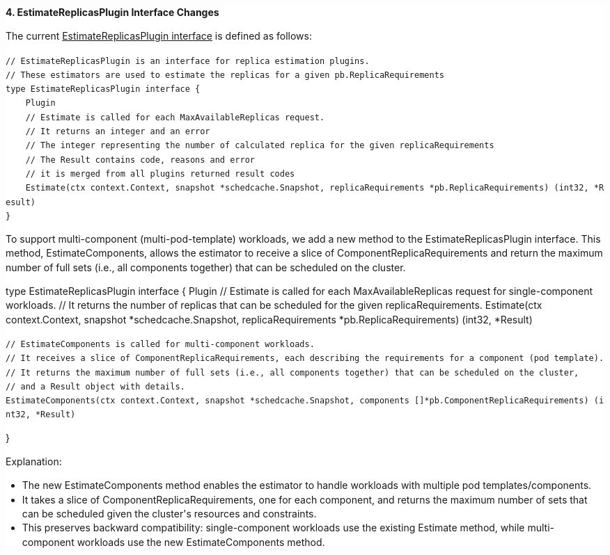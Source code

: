 
**4. EstimateReplicasPlugin Interface Changes**

The current [EstimateReplicasPlugin interface](https://github.com/karmada-io/karmada/blob/51aec83d125afcb96e90a31c6a381b1bc81646c1/pkg/estimator/server/framework/interface.go#L49-L59) is defined as follows:
```golang
// EstimateReplicasPlugin is an interface for replica estimation plugins.
// These estimators are used to estimate the replicas for a given pb.ReplicaRequirements
type EstimateReplicasPlugin interface {
	Plugin
	// Estimate is called for each MaxAvailableReplicas request.
	// It returns an integer and an error
	// The integer representing the number of calculated replica for the given replicaRequirements
	// The Result contains code, reasons and error
	// it is merged from all plugins returned result codes
	Estimate(ctx context.Context, snapshot *schedcache.Snapshot, replicaRequirements *pb.ReplicaRequirements) (int32, *Result)
}
```
To support multi-component (multi-pod-template) workloads, we add a new method to the EstimateReplicasPlugin interface.
This method, EstimateComponents, allows the estimator to receive a slice of ComponentReplicaRequirements and return
the maximum number of full sets (i.e., all components together) that can be scheduled on the cluster.

type EstimateReplicasPlugin interface {
	Plugin
	// Estimate is called for each MaxAvailableReplicas request for single-component workloads.
	// It returns the number of replicas that can be scheduled for the given replicaRequirements.
	Estimate(ctx context.Context, snapshot *schedcache.Snapshot, replicaRequirements *pb.ReplicaRequirements) (int32, *Result)

	// EstimateComponents is called for multi-component workloads.
	// It receives a slice of ComponentReplicaRequirements, each describing the requirements for a component (pod template).
	// It returns the maximum number of full sets (i.e., all components together) that can be scheduled on the cluster,
	// and a Result object with details.
	EstimateComponents(ctx context.Context, snapshot *schedcache.Snapshot, components []*pb.ComponentReplicaRequirements) (int32, *Result)
}

Explanation:
- The new EstimateComponents method enables the estimator to handle workloads with multiple pod templates/components.
- It takes a slice of ComponentReplicaRequirements, one for each component, and returns the maximum number of sets
  that can be scheduled given the cluster's resources and constraints.
- This preserves backward compatibility: single-component workloads use the existing Estimate method, while multi-component
  workloads use the new EstimateComponents method.

